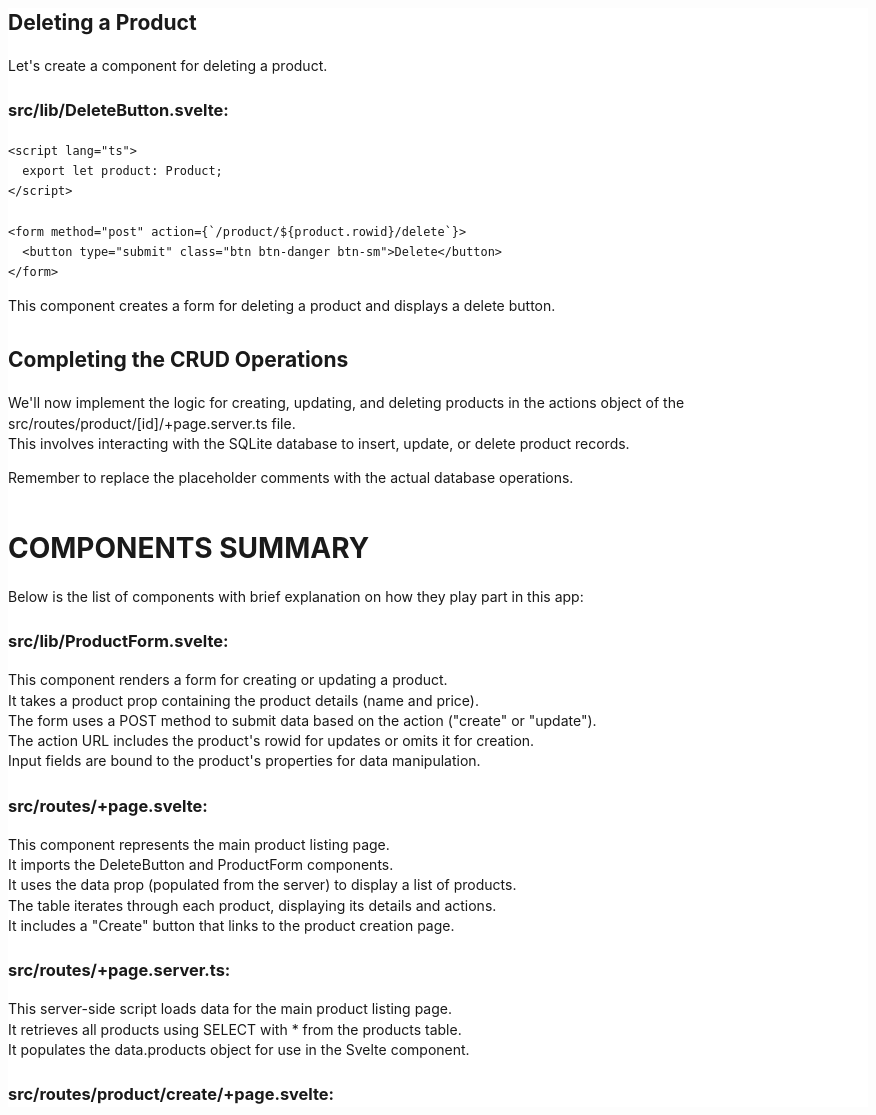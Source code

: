 ## Deleting a Product
Let's create a component for deleting a product.

### src/lib/DeleteButton.svelte:

```Svelte
<script lang="ts">
  export let product: Product;
</script>

<form method="post" action={`/product/${product.rowid}/delete`}>
  <button type="submit" class="btn btn-danger btn-sm">Delete</button>
</form>
```
This component creates a form for deleting a product and displays a delete button.

## Completing the CRUD Operations
We'll now implement the logic for creating, updating, and deleting products in the actions object of the src/routes/product/[id]/+page.server.ts file.<br> This involves interacting with the SQLite database to insert, update, or delete product records.

Remember to replace the placeholder comments with the actual database operations.

# COMPONENTS SUMMARY
Below is the list of components with brief explanation on how they play part in this app:

### src/lib/ProductForm.svelte:

This component renders a form for creating or updating a product.<br>
It takes a product prop containing the product details (name and price).<br>
The form uses a POST method to submit data based on the action ("create" or "update").<br>
The action URL includes the product's rowid for updates or omits it for creation.<br>
Input fields are bound to the product's properties for data manipulation. 

### src/routes/+page.svelte:

This component represents the main product listing page.<br>
It imports the DeleteButton and ProductForm components.<br>
It uses the data prop (populated from the server) to display a list of products.<br>
The table iterates through each product, displaying its details and actions.<br>
It includes a "Create" button that links to the product creation page.

### src/routes/+page.server.ts:

This server-side script loads data for the main product listing page.<br>
It retrieves all products using SELECT with * from the products table.<br>
It populates the data.products object for use in the Svelte component.

### src/routes/product/create/+page.svelte:
